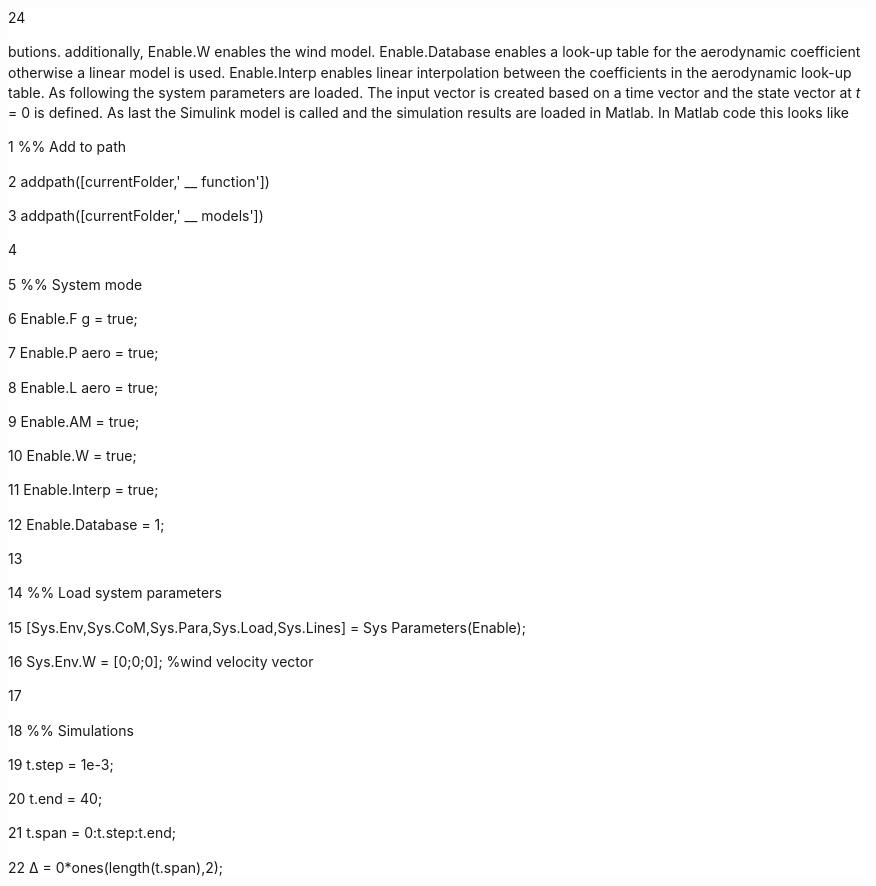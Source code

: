 24


butions. additionally, Enable.W enables the wind model. Enable.Database enables a look-up
table for the aerodynamic coefficient otherwise a linear model is used. Enable.Interp enables
linear interpolation between the coefficients in the aerodynamic look-up table. As following the
system parameters are loaded. The input vector is created based on a time vector and the state
vector at _t_ = 0 is defined. As last the Simulink model is called and the simulation results are
loaded in Matlab. In Matlab code this looks like


1 %% Add to path

2 addpath([currentFolder,' _\_ function'])

3 addpath([currentFolder,' _\_ models'])


4


5 %% System mode


6 Enable.F g = true;


7 Enable.P aero = true;


8 Enable.L aero = true;


9 Enable.AM = true;


10 Enable.W = true;


11 Enable.Interp = true;


12 Enable.Database = 1;


13


14 %% Load system parameters

15 [Sys.Env,Sys.CoM,Sys.Para,Sys.Load,Sys.Lines] = Sys Parameters(Enable);

16 Sys.Env.W = [0;0;0]; %wind velocity vector


17


18 %% Simulations


19 t.step = 1e-3;


20 t.end = 40;


21 t.span = 0:t.step:t.end;

22 ∆ = 0*ones(length(t.span),2);
